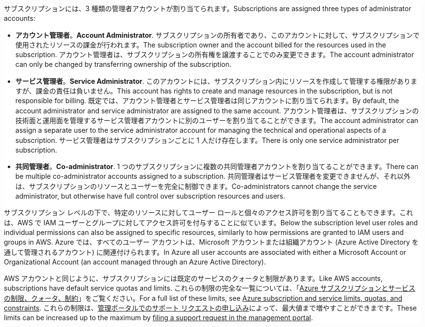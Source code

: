 

<span data-ttu-id="e1e30-130">サブスクリプションには、3 種類の管理者アカウントが割り当てられます。</span><span class="sxs-lookup"><span data-stu-id="e1e30-130">Subscriptions are assigned three types of administrator accounts:</span></span>

- <span data-ttu-id="e1e30-131">**アカウント管理者**。</span><span class="sxs-lookup"><span data-stu-id="e1e30-131">**Account Administrator**.</span></span> <span data-ttu-id="e1e30-132">サブスクリプションの所有者であり、このアカウントに対して、サブスクリプションで使用されたリソースの課金が行われます。</span><span class="sxs-lookup"><span data-stu-id="e1e30-132">The subscription owner and the account billed for the resources used in the subscription.</span></span> <span data-ttu-id="e1e30-133">アカウント管理者は、サブスクリプションの所有権を譲渡することでのみ変更できます。</span><span class="sxs-lookup"><span data-stu-id="e1e30-133">The account administrator can only be changed by transferring ownership of the subscription.</span></span>

- <span data-ttu-id="e1e30-134">**サービス管理者**。</span><span class="sxs-lookup"><span data-stu-id="e1e30-134">**Service Administrator**.</span></span> <span data-ttu-id="e1e30-135">このアカウントには、サブスクリプション内にリソースを作成して管理する権限がありますが、課金の責任は負いません。</span><span class="sxs-lookup"><span data-stu-id="e1e30-135">This account has rights to create and manage resources in the subscription, but is not responsible for billing.</span></span> <span data-ttu-id="e1e30-136">既定では、アカウント管理者とサービス管理者は同じアカウントに割り当てられます。</span><span class="sxs-lookup"><span data-stu-id="e1e30-136">By default, the account administrator and service administrator are assigned to the same account.</span></span> <span data-ttu-id="e1e30-137">アカウント管理者は、サブスクリプションの技術面と運用面を管理するサービス管理者アカウントに別のユーザーを割り当てることができます。</span><span class="sxs-lookup"><span data-stu-id="e1e30-137">The account administrator can assign a separate user to the service administrator account for managing the technical and operational aspects of a subscription.</span></span> <span data-ttu-id="e1e30-138">サービス管理者はサブスクリプションごとに 1 人だけ存在します。</span><span class="sxs-lookup"><span data-stu-id="e1e30-138">There is only one service administrator per subscription.</span></span>

- <span data-ttu-id="e1e30-139">**共同管理者**。</span><span class="sxs-lookup"><span data-stu-id="e1e30-139">**Co-administrator**.</span></span> <span data-ttu-id="e1e30-140">1 つのサブスクリプションに複数の共同管理者アカウントを割り当てることができます。</span><span class="sxs-lookup"><span data-stu-id="e1e30-140">There can be multiple co-administrator accounts assigned to a subscription.</span></span> <span data-ttu-id="e1e30-141">共同管理者はサービス管理者を変更できませんが、それ以外は、サブスクリプションのリソースとユーザーを完全に制御できます。</span><span class="sxs-lookup"><span data-stu-id="e1e30-141">Co-administrators cannot change the service administrator, but otherwise have full control over subscription resources and users.</span></span>

<span data-ttu-id="e1e30-142">サブスクリプション レベルの下で、特定のリソースに対してユーザー ロールと個々のアクセス許可を割り当てることもできます。これは、AWS で IAM ユーザーとグループに対してアクセス許可を付与することに似ています。</span><span class="sxs-lookup"><span data-stu-id="e1e30-142">Below the subscription level user roles and individual permissions can also be assigned to specific resources, similarly to how permissions are granted to IAM users and groups in AWS.</span></span> <span data-ttu-id="e1e30-143">Azure では、すべてのユーザー アカウントは、Microsoft アカウントまたは組織アカウント (Azure Active Directory を通して管理されるアカウント) に関連付けられます。</span><span class="sxs-lookup"><span data-stu-id="e1e30-143">In Azure all user accounts are associated with either a Microsoft Account or Organizational Account (an account managed through an Azure Active Directory).</span></span>

<span data-ttu-id="e1e30-144">AWS アカウントと同じように、サブスクリプションには既定のサービスのクォータと制限があります。</span><span class="sxs-lookup"><span data-stu-id="e1e30-144">Like AWS accounts, subscriptions have default service quotas and limits.</span></span> <span data-ttu-id="e1e30-145">これらの制限の完全な一覧については、「[Azure サブスクリプションとサービスの制限、クォータ、制約](/azure/azure-subscription-service-limits)」をご覧ください。</span><span class="sxs-lookup"><span data-stu-id="e1e30-145">For a full list of these limits, see [Azure subscription and service limits, quotas, and constraints](/azure/azure-subscription-service-limits).</span></span>
<span data-ttu-id="e1e30-146">これらの制限は、[管理ポータルでのサポート リクエストの申し込み](https://blogs.msdn.microsoft.com/girishp/2015/09/20/increasing-core-quota-limits-in-azure/)によって、最大値まで増やすことができまです。</span><span class="sxs-lookup"><span data-stu-id="e1e30-146">These limits can be increased up to the maximum by [filing a support request in the management portal](https://blogs.msdn.microsoft.com/girishp/2015/09/20/increasing-core-quota-limits-in-azure/).</span></span>
